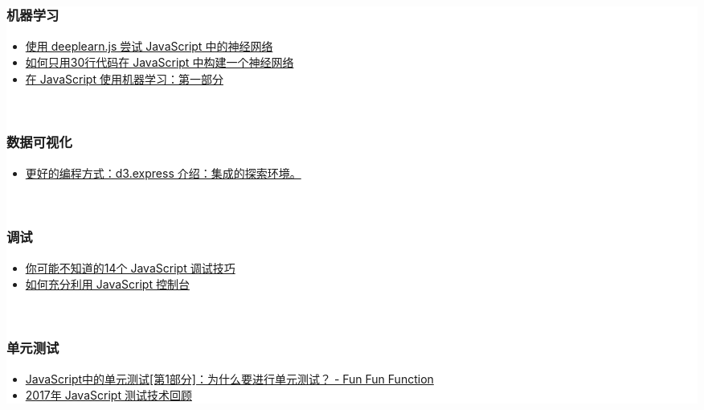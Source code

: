 ###  机器学习
* [使用 deeplearn.js 尝试 JavaScript 中的神经网络](https://www.robinwieruch.de/neural-networks-deeplearnjs-javascript?utm_source=mybridge&utm_medium=email&utm_campaign=read_more)
* [如何只用30行代码在 JavaScript 中构建一个神经网络](https://medium.freecodecamp.org/how-to-create-a-neural-network-in-javascript-in-only-30-lines-of-code-343dafc50d49?utm_source=mybridge&utm_medium=email&utm_campaign=read_more)
* [在 JavaScript 使用机器学习：第一部分](https://hackernoon.com/machine-learning-with-javascript-part-1-9b97f3ed4fe5?utm_source=mybridge&utm_medium=email&utm_campaign=read_more)
<br>

###  数据可视化
* [更好的编程方式：d3.express 介绍：集成的探索环境。](https://medium.com/@mbostock/a-better-way-to-code-2b1d2876a3a0?utm_source=mybridge&utm_medium=email&utm_campaign=read_more)
<br>

###  调试
* [你可能不知道的14个 JavaScript 调试技巧](https://raygun.com/javascript-debugging-tips?utm_source=mybridge&utm_medium=email&utm_campaign=read_more)
* [如何充分利用 JavaScript 控制台](https://medium.freecodecamp.org/how-to-get-the-most-out-of-the-javascript-console-b57ca9db3e6d?utm_source=mybridge&utm_medium=email&utm_campaign=read_more)
<br>

###  单元测试
* [JavaScript中的单元测试[第1部分]：为什么要进行单元测试？ - Fun Fun Function](https://www.youtube.com/watch?v=Eu35xM76kKY?utm_source=mybridge&utm_medium=email&utm_campaign=read_more)
* [2017年 JavaScript 测试技术回顾](https://medium.com/powtoon-engineering/a-complete-guide-to-testing-javascript-in-2017-a217b4cd5a2a?utm_source=mybridge&utm_medium=email&utm_campaign=read_more)
